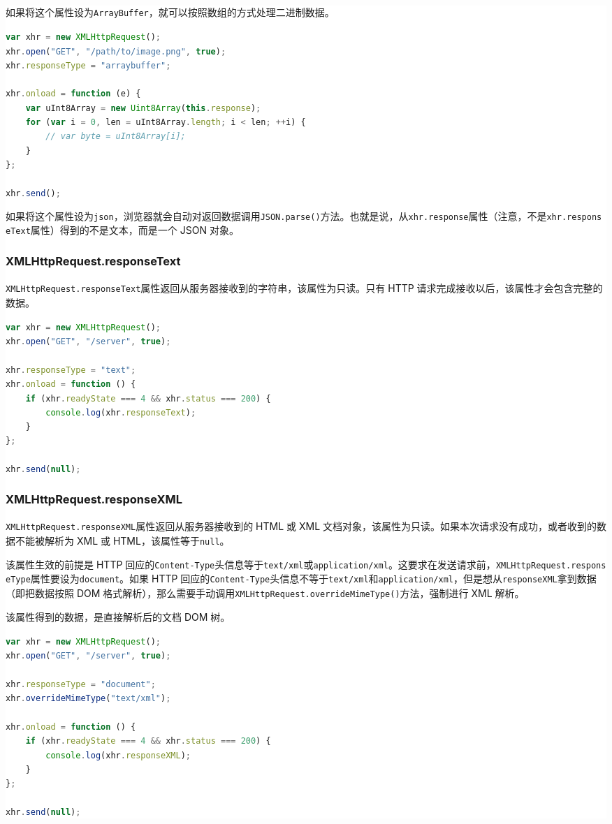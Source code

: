 ```javascript
```

如果将这个属性设为`ArrayBuffer`，就可以按照数组的方式处理二进制数据。

```javascript
var xhr = new XMLHttpRequest();
xhr.open("GET", "/path/to/image.png", true);
xhr.responseType = "arraybuffer";

xhr.onload = function (e) {
    var uInt8Array = new Uint8Array(this.response);
    for (var i = 0, len = uInt8Array.length; i < len; ++i) {
        // var byte = uInt8Array[i];
    }
};

xhr.send();
```

如果将这个属性设为`json`，浏览器就会自动对返回数据调用`JSON.parse()`方法。也就是说，从`xhr.response`属性（注意，不是`xhr.responseText`属性）得到的不是文本，而是一个 JSON 对象。

### XMLHttpRequest.responseText

`XMLHttpRequest.responseText`属性返回从服务器接收到的字符串，该属性为只读。只有 HTTP 请求完成接收以后，该属性才会包含完整的数据。

```javascript
var xhr = new XMLHttpRequest();
xhr.open("GET", "/server", true);

xhr.responseType = "text";
xhr.onload = function () {
    if (xhr.readyState === 4 && xhr.status === 200) {
        console.log(xhr.responseText);
    }
};

xhr.send(null);
```

### XMLHttpRequest.responseXML

`XMLHttpRequest.responseXML`属性返回从服务器接收到的 HTML 或 XML 文档对象，该属性为只读。如果本次请求没有成功，或者收到的数据不能被解析为 XML 或 HTML，该属性等于`null`。

该属性生效的前提是 HTTP 回应的`Content-Type`头信息等于`text/xml`或`application/xml`。这要求在发送请求前，`XMLHttpRequest.responseType`属性要设为`document`。如果 HTTP 回应的`Content-Type`头信息不等于`text/xml`和`application/xml`，但是想从`responseXML`拿到数据（即把数据按照 DOM 格式解析），那么需要手动调用`XMLHttpRequest.overrideMimeType()`方法，强制进行 XML 解析。

该属性得到的数据，是直接解析后的文档 DOM 树。

```javascript
var xhr = new XMLHttpRequest();
xhr.open("GET", "/server", true);

xhr.responseType = "document";
xhr.overrideMimeType("text/xml");

xhr.onload = function () {
    if (xhr.readyState === 4 && xhr.status === 200) {
        console.log(xhr.responseXML);
    }
};

xhr.send(null);
```
